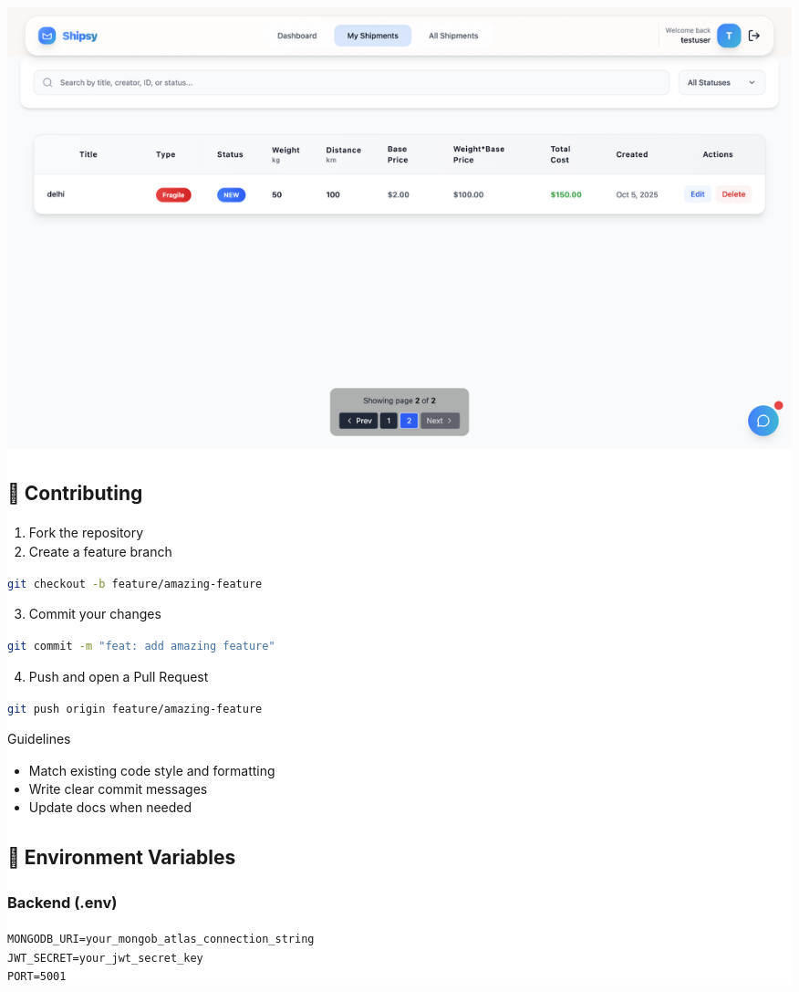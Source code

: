 ![My Shipment 2](images/myShipment2.png)

## 🤝 Contributing

1. Fork the repository
2. Create a feature branch
```bash
git checkout -b feature/amazing-feature
```
3. Commit your changes
```bash
git commit -m "feat: add amazing feature"
```
4. Push and open a Pull Request
```bash
git push origin feature/amazing-feature
```

Guidelines
- Match existing code style and formatting
- Write clear commit messages
- Update docs when needed

## 🔐 Environment Variables

### Backend (.env)
```env
MONGODB_URI=your_mongob_atlas_connection_string
JWT_SECRET=your_jwt_secret_key
PORT=5001
```
